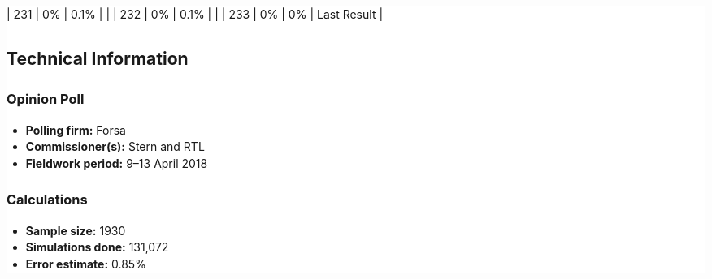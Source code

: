 | 231 | 0% | 0.1% |  |
| 232 | 0% | 0.1% |  |
| 233 | 0% | 0% | Last Result |


## Technical Information

### Opinion Poll

+ **Polling firm:** Forsa
+ **Commissioner(s):** Stern and RTL
+ **Fieldwork period:** 9–13 April 2018

### Calculations

+ **Sample size:** 1930
+ **Simulations done:** 131,072
+ **Error estimate:** 0.85%

